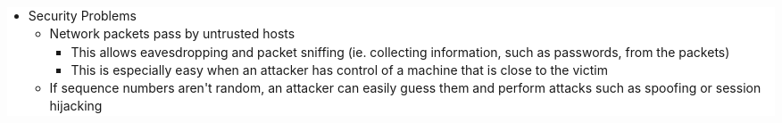 * Security Problems
  * Network packets pass by untrusted hosts
    * This allows eavesdropping and packet sniffing (ie. collecting information, such as passwords, from the packets)
    * This is especially easy when an attacker has control of a machine that is close to the victim
  * If sequence numbers aren't random, an attacker can easily guess them and perform attacks such as spoofing or session hijacking
